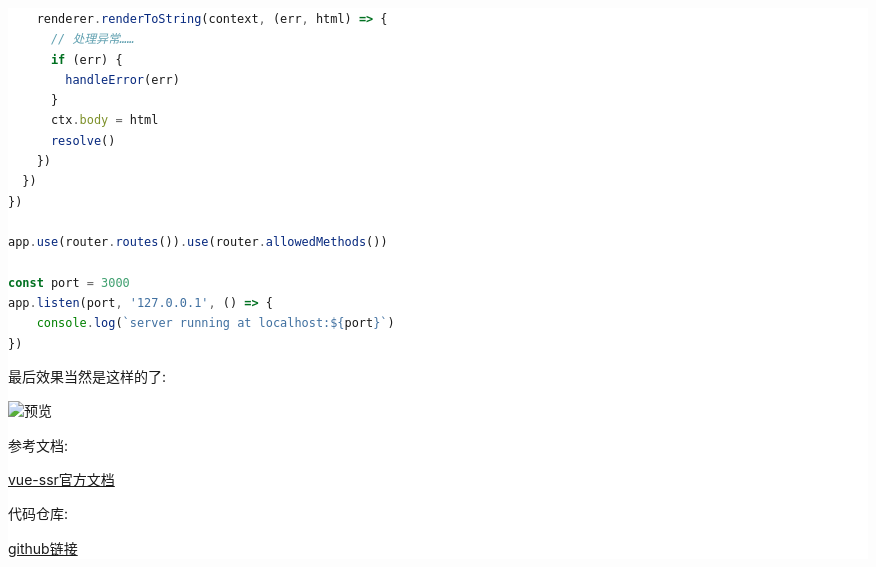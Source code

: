```js
    renderer.renderToString(context, (err, html) => {
      // 处理异常……
      if (err) {
        handleError(err)
      }
      ctx.body = html
      resolve()
    })
  })
})

app.use(router.routes()).use(router.allowedMethods())

const port = 3000
app.listen(port, '127.0.0.1', () => {
    console.log(`server running at localhost:${port}`)
})
```

最后效果当然是这样的了:

![预览](/docs/20180330213059.png)

参考文档:

[vue-ssr官方文档](https://ssr.vuejs.org/zh/, "vue-ssr官方文档")

代码仓库:

[github链接](https://github.com/lgybetter/vue-ssr-template, "github 链接")